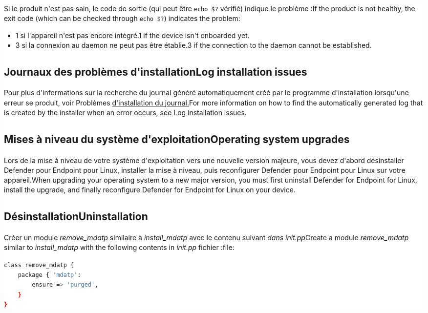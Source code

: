 <span data-ttu-id="c686d-166">Si le produit n'est pas sain, le code de sortie (qui peut être `echo $?` vérifié) indique le problème :</span><span class="sxs-lookup"><span data-stu-id="c686d-166">If the product is not healthy, the exit code (which can be checked through `echo $?`) indicates the problem:</span></span>

- <span data-ttu-id="c686d-167">1 si l'appareil n'est pas encore intégré.</span><span class="sxs-lookup"><span data-stu-id="c686d-167">1 if the device isn't onboarded yet.</span></span>
- <span data-ttu-id="c686d-168">3 si la connexion au daemon ne peut pas être établie.</span><span class="sxs-lookup"><span data-stu-id="c686d-168">3 if the connection to the daemon cannot be established.</span></span>

## <a name="log-installation-issues"></a><span data-ttu-id="c686d-169">Journaux des problèmes d'installation</span><span class="sxs-lookup"><span data-stu-id="c686d-169">Log installation issues</span></span>

 <span data-ttu-id="c686d-170">Pour plus d'informations sur la recherche du journal généré automatiquement créé par le programme d'installation lorsqu'une erreur se produit, voir Problèmes [d'installation du journal.](linux-resources.md#log-installation-issues)</span><span class="sxs-lookup"><span data-stu-id="c686d-170">For more information on how to find the automatically generated log that is created by the installer when an error occurs, see [Log installation issues](linux-resources.md#log-installation-issues).</span></span>

## <a name="operating-system-upgrades"></a><span data-ttu-id="c686d-171">Mises à niveau du système d'exploitation</span><span class="sxs-lookup"><span data-stu-id="c686d-171">Operating system upgrades</span></span>

<span data-ttu-id="c686d-172">Lors de la mise à niveau de votre système d'exploitation vers une nouvelle version majeure, vous devez d'abord désinstaller Defender pour Endpoint pour Linux, installer la mise à niveau, puis reconfigurer Defender pour Endpoint pour Linux sur votre appareil.</span><span class="sxs-lookup"><span data-stu-id="c686d-172">When upgrading your operating system to a new major version, you must first uninstall Defender for Endpoint for Linux, install the upgrade, and finally reconfigure Defender for Endpoint for Linux on your device.</span></span>

## <a name="uninstallation"></a><span data-ttu-id="c686d-173">Désinstallation</span><span class="sxs-lookup"><span data-stu-id="c686d-173">Uninstallation</span></span>

<span data-ttu-id="c686d-174">Créer un module *remove_mdatp* similaire à *install_mdatp* avec le contenu suivant *dans init.pp*</span><span class="sxs-lookup"><span data-stu-id="c686d-174">Create a module *remove_mdatp* similar to *install_mdatp* with the following contents in *init.pp*</span></span> <span data-ttu-id="c686d-175">fichier :</span><span class="sxs-lookup"><span data-stu-id="c686d-175">file:</span></span>

```bash
class remove_mdatp {
    package { 'mdatp':
        ensure => 'purged',
    }
}
```
